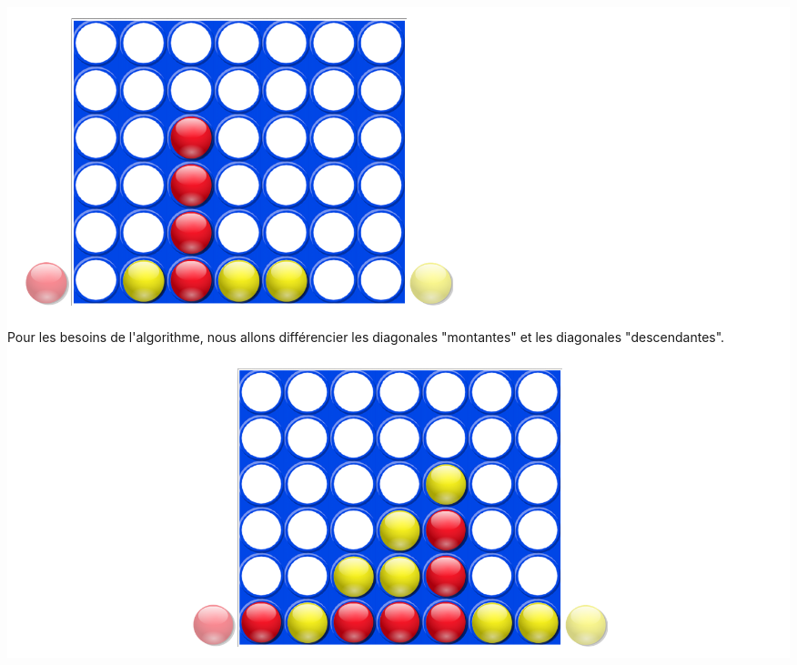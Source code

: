 <img src="./images/puissance4_victoire2.png" width="500px">
</center>

Pour les besoins de l'algorithme, nous allons différencier les diagonales "montantes" et les diagonales "descendantes".

<center>
<img src="./images/puissance4_victoire3.png" width="500px">
